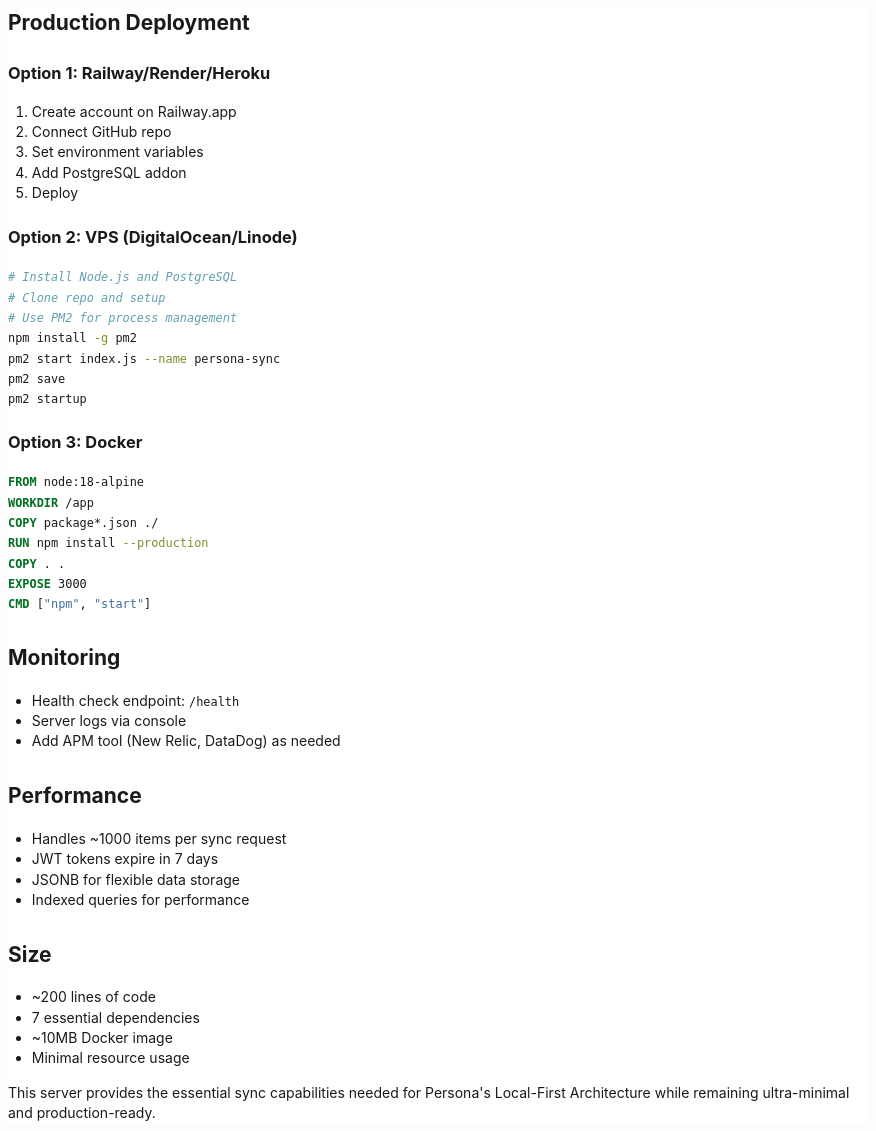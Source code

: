 ## Production Deployment

### Option 1: Railway/Render/Heroku
1. Create account on Railway.app
2. Connect GitHub repo
3. Set environment variables
4. Add PostgreSQL addon
5. Deploy

### Option 2: VPS (DigitalOcean/Linode)
```bash
# Install Node.js and PostgreSQL
# Clone repo and setup
# Use PM2 for process management
npm install -g pm2
pm2 start index.js --name persona-sync
pm2 save
pm2 startup
```

### Option 3: Docker
```dockerfile
FROM node:18-alpine
WORKDIR /app
COPY package*.json ./
RUN npm install --production
COPY . .
EXPOSE 3000
CMD ["npm", "start"]
```

## Monitoring
- Health check endpoint: `/health`
- Server logs via console
- Add APM tool (New Relic, DataDog) as needed

## Performance
- Handles ~1000 items per sync request
- JWT tokens expire in 7 days
- JSONB for flexible data storage
- Indexed queries for performance

## Size
- ~200 lines of code
- 7 essential dependencies
- ~10MB Docker image
- Minimal resource usage

This server provides the essential sync capabilities needed for Persona's Local-First Architecture while remaining ultra-minimal and production-ready.
